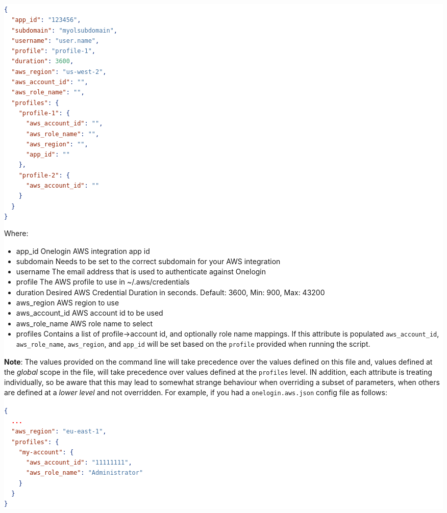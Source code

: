 ```json
{
  "app_id": "123456",
  "subdomain": "myolsubdomain",
  "username": "user.name",
  "profile": "profile-1",
  "duration": 3600,
  "aws_region": "us-west-2",
  "aws_account_id": "",
  "aws_role_name": "",
  "profiles": {
    "profile-1": {
      "aws_account_id": "",
      "aws_role_name": "",
      "aws_region": "",
      "app_id": ""
    },
    "profile-2": {
      "aws_account_id": ""
    }
  }
}
```

Where:

 * app_id Onelogin AWS integration app id
 * subdomain Needs to be set to the correct subdomain for your AWS integration
 * username The email address that is used to authenticate against Onelogin
 * profile The AWS profile to use in ~/.aws/credentials
 * duration Desired AWS Credential Duration in seconds. Default: 3600, Min: 900, Max: 43200
 * aws_region AWS region to use
 * aws_account_id AWS account id to be used
 * aws_role_name AWS role name to select
 * profiles Contains a list of profile->account id, and optionally role name mappings. If this attribute is populated `aws_account_id`, `aws_role_name`, `aws_region`, and `app_id` will be set based on the `profile` provided when running the script.

**Note**: The values provided on the command line will take precedence over the values defined on this file and, values defined at the _global_ scope in the file, will take precedence over values defined at the `profiles` level. IN addition, each attribute is treating individually, so be aware that this may lead to somewhat strange behaviour when overriding a subset of parameters, when others are defined at a _lower level_ and not overridden. For example, if you had a `onelogin.aws.json` config file as follows:

```json
{
  ...
  "aws_region": "eu-east-1",
  "profiles": {
    "my-account": {
      "aws_account_id": "11111111",
      "aws_role_name": "Administrator"
    }
  }
}
````
